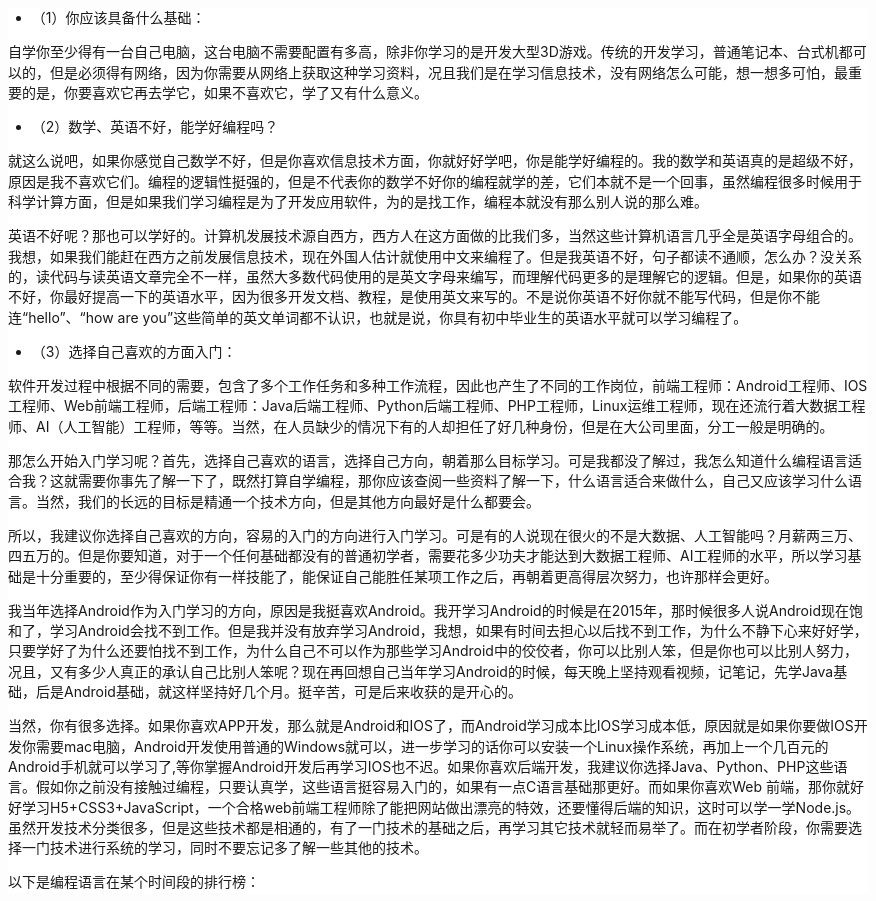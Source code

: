 - （1）你应该具备什么基础：

自学你至少得有一台自己电脑，这台电脑不需要配置有多高，除非你学习的是开发大型3D游戏。传统的开发学习，普通笔记本、台式机都可以的，但是必须得有网络，因为你需要从网络上获取这种学习资料，况且我们是在学习信息技术，没有网络怎么可能，想一想多可怕，最重要的是，你要喜欢它再去学它，如果不喜欢它，学了又有什么意义。

- （2）数学、英语不好，能学好编程吗？

就这么说吧，如果你感觉自己数学不好，但是你喜欢信息技术方面，你就好好学吧，你是能学好编程的。我的数学和英语真的是超级不好，原因是我不喜欢它们。编程的逻辑性挺强的，但是不代表你的数学不好你的编程就学的差，它们本就不是一个回事，虽然编程很多时候用于科学计算方面，但是如果我们学习编程是为了开发应用软件，为的是找工作，编程本就没有那么别人说的那么难。

英语不好呢？那也可以学好的。计算机发展技术源自西方，西方人在这方面做的比我们多，当然这些计算机语言几乎全是英语字母组合的。我想，如果我们能赶在西方之前发展信息技术，现在外国人估计就使用中文来编程了。但是我英语不好，句子都读不通顺，怎么办？没关系的，读代码与读英语文章完全不一样，虽然大多数代码使用的是英文字母来编写，而理解代码更多的是理解它的逻辑。但是，如果你的英语不好，你最好提高一下的英语水平，因为很多开发文档、教程，是使用英文来写的。不是说你英语不好你就不能写代码，但是你不能连“hello”、“how are you”这些简单的英文单词都不认识，也就是说，你具有初中毕业生的英语水平就可以学习编程了。

- （3）选择自己喜欢的方面入门：

软件开发过程中根据不同的需要，包含了多个工作任务和多种工作流程，因此也产生了不同的工作岗位，前端工程师：Android工程师、IOS工程师、Web前端工程师，后端工程师：Java后端工程师、Python后端工程师、PHP工程师，Linux运维工程师，现在还流行着大数据工程师、AI（人工智能）工程师，等等。当然，在人员缺少的情况下有的人却担任了好几种身份，但是在大公司里面，分工一般是明确的。

那怎么开始入门学习呢？首先，选择自己喜欢的语言，选择自己方向，朝着那么目标学习。可是我都没了解过，我怎么知道什么编程语言适合我？这就需要你事先了解一下了，既然打算自学编程，那你应该查阅一些资料了解一下，什么语言适合来做什么，自己又应该学习什么语言。当然，我们的长远的目标是精通一个技术方向，但是其他方向最好是什么都要会。

所以，我建议你选择自己喜欢的方向，容易的入门的方向进行入门学习。可是有的人说现在很火的不是大数据、人工智能吗？月薪两三万、四五万的。但是你要知道，对于一个任何基础都没有的普通初学者，需要花多少功夫才能达到大数据工程师、AI工程师的水平，所以学习基础是十分重要的，至少得保证你有一样技能了，能保证自己能胜任某项工作之后，再朝着更高得层次努力，也许那样会更好。

我当年选择Android作为入门学习的方向，原因是我挺喜欢Android。我开学习Android的时候是在2015年，那时候很多人说Android现在饱和了，学习Android会找不到工作。但是我并没有放弃学习Android，我想，如果有时间去担心以后找不到工作，为什么不静下心来好好学，只要学好了为什么还要怕找不到工作，为什么自己不可以作为那些学习Android中的佼佼者，你可以比别人笨，但是你也可以比别人努力，况且，又有多少人真正的承认自己比别人笨呢？现在再回想自己当年学习Android的时候，每天晚上坚持观看视频，记笔记，先学Java基础，后是Android基础，就这样坚持好几个月。挺辛苦，可是后来收获的是开心的。

当然，你有很多选择。如果你喜欢APP开发，那么就是Android和IOS了，而Android学习成本比IOS学习成本低，原因就是如果你要做IOS开发你需要mac电脑，Android开发使用普通的Windows就可以，进一步学习的话你可以安装一个Linux操作系统，再加上一个几百元的Android手机就可以学习了,等你掌握Android开发后再学习IOS也不迟。如果你喜欢后端开发，我建议你选择Java、Python、PHP这些语言。假如你之前没有接触过编程，只要认真学，这些语言挺容易入门的，如果有一点C语言基础那更好。而如果你喜欢Web 前端，那你就好好学习H5+CSS3+JavaScript，一个合格web前端工程师除了能把网站做出漂亮的特效，还要懂得后端的知识，这时可以学一学Node.js。虽然开发技术分类很多，但是这些技术都是相通的，有了一门技术的基础之后，再学习其它技术就轻而易举了。而在初学者阶段，你需要选择一门技术进行系统的学习，同时不要忘记多了解一些其他的技术。

以下是编程语言在某个时间段的排行榜：
